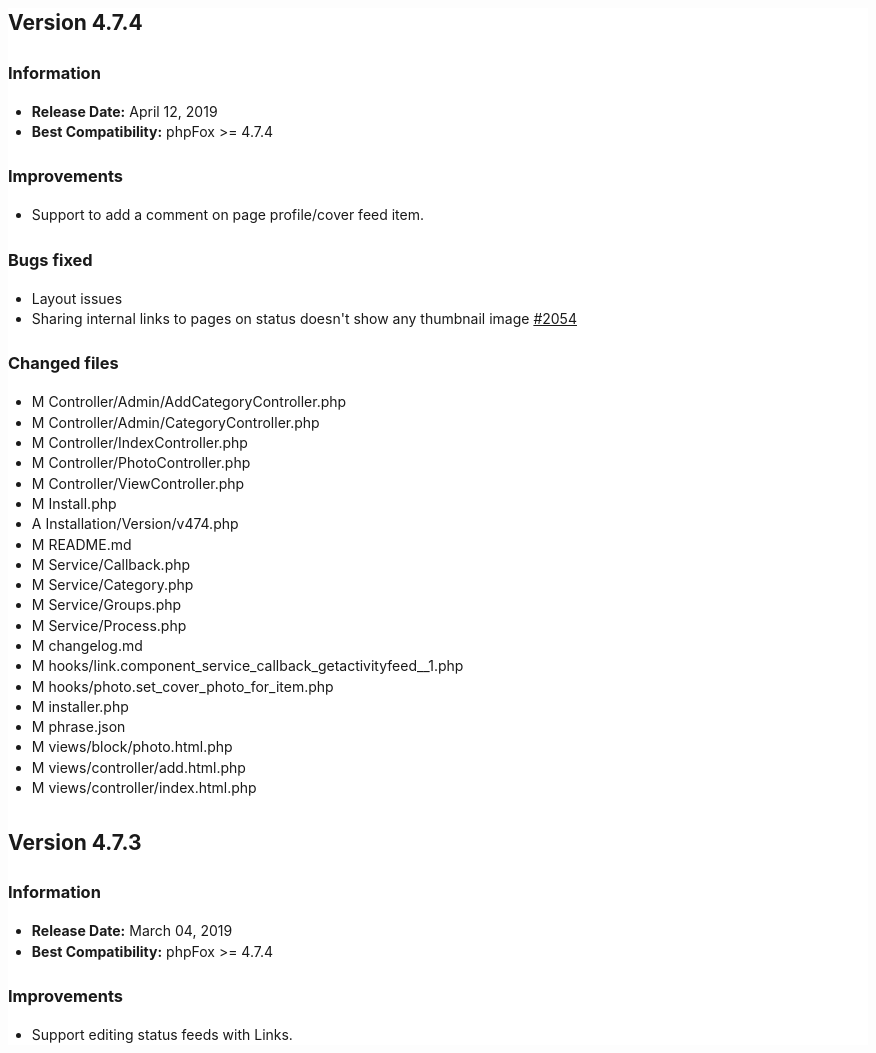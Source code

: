 
## Version 4.7.4 ##

### Information ###

- **Release Date:** April 12, 2019
- **Best Compatibility:** phpFox >= 4.7.4

### Improvements ###

- Support to add a comment on page profile/cover feed item.

### Bugs fixed ###
- Layout issues
- Sharing internal links to pages on status doesn't show any thumbnail image [#2054](https://github.com/PHPfox-Official/phpfox-v4-issues/issues/2054)

### Changed files ###

- M Controller/Admin/AddCategoryController.php
- M Controller/Admin/CategoryController.php
- M Controller/IndexController.php
- M Controller/PhotoController.php
- M Controller/ViewController.php
- M Install.php
- A Installation/Version/v474.php
- M README.md
- M Service/Callback.php
- M Service/Category.php
- M Service/Groups.php
- M Service/Process.php
- M changelog.md
- M hooks/link.component_service_callback_getactivityfeed__1.php
- M hooks/photo.set_cover_photo_for_item.php
- M installer.php
- M phrase.json
- M views/block/photo.html.php
- M views/controller/add.html.php
- M views/controller/index.html.php

## Version 4.7.3 ##

### Information ###

- **Release Date:** March 04, 2019
- **Best Compatibility:** phpFox >= 4.7.4

### Improvements ###

- Support editing status feeds with Links.
